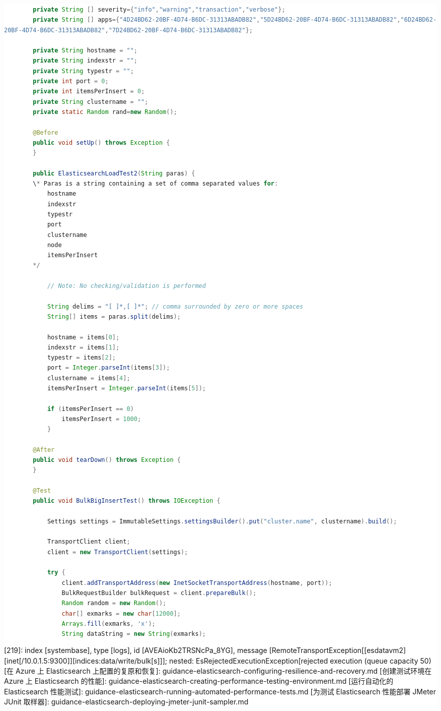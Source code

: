 ```java
        private String [] severity={"info","warning","transaction","verbose"};
        private String [] apps={"4D24BD62-20BF-4D74-B6DC-31313ABADB82","5D24BD62-20BF-4D74-B6DC-31313ABADB82","6D24BD62-20BF-4D74-B6DC-31313ABADB82","7D24BD62-20BF-4D74-B6DC-31313ABADB82"};

        private String hostname = "";
        private String indexstr = "";
        private String typestr = "";
        private int port = 0;
        private int itemsPerInsert = 0;
        private String clustername = "";
        private static Random rand=new Random();

        @Before
        public void setUp() throws Exception {
        }

        public ElasticsearchLoadTest2(String paras) {
        \* Paras is a string containing a set of comma separated values for:
            hostname
            indexstr
            typestr
            port
            clustername
            node
            itemsPerInsert
        */

            // Note: No checking/validation is performed

            String delims = "[ ]*,[ ]*"; // comma surrounded by zero or more spaces
            String[] items = paras.split(delims);

            hostname = items[0];
            indexstr = items[1];
            typestr = items[2];
            port = Integer.parseInt(items[3]);
            clustername = items[4];
            itemsPerInsert = Integer.parseInt(items[5]);

            if (itemsPerInsert == 0)
                itemsPerInsert = 1000;
            }

        @After
        public void tearDown() throws Exception {
        }

        @Test
        public void BulkBigInsertTest() throws IOException {

            Settings settings = ImmutableSettings.settingsBuilder().put("cluster.name", clustername).build();

            TransportClient client;
            client = new TransportClient(settings);

            try {
                client.addTransportAddress(new InetSocketTransportAddress(hostname, port));
                BulkRequestBuilder bulkRequest = client.prepareBulk();
                Random random = new Random();
                char[] exmarks = new char[12000];
                Arrays.fill(exmarks, 'x');
                String dataString = new String(exmarks);
```

[219]: index [systembase], type [logs], id [AVEAioKb2TRSNcPa_8YG], message [RemoteTransportException[[esdatavm2][inet[/10.0.1.5:9300]][indices:data/write/bulk[s]]]; nested: EsRejectedExecutionException[rejected execution (queue capacity 50)
[在 Azure 上 Elasticsearch 上配置的复原和恢复]: guidance-elasticsearch-configuring-resilience-and-recovery.md
[创建测试环境在 Azure 上 Elasticsearch 的性能]: guidance-elasticsearch-creating-performance-testing-environment.md
[运行自动化的 Elasticsearch 性能测试]: guidance-elasticsearch-running-automated-performance-tests.md
[为测试 Elasticsearch 性能部署 JMeter JUnit 取样器]: guidance-elasticsearch-deploying-jmeter-junit-sampler.md